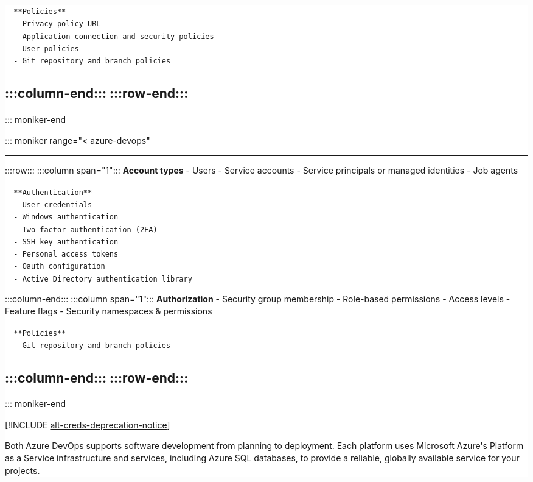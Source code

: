       **Policies**
      - Privacy policy URL
      - Application connection and security policies
      - User policies
      - Git repository and branch policies
   :::column-end:::
:::row-end:::
---
 
::: moniker-end

::: moniker range="< azure-devops"

---
:::row:::
   :::column span="1":::
      **Account types**
      - Users
      - Service accounts
      - Service principals or managed identities
      - Job agents
      
      
      **Authentication**
      - User credentials
      - Windows authentication
      - Two-factor authentication (2FA)
      - SSH key authentication
      - Personal access tokens
      - Oauth configuration 
      - Active Directory authentication library  
   :::column-end:::
   :::column span="1":::
      **Authorization**
      - Security group membership
      - Role-based permissions
      - Access levels
      - Feature flags
      - Security namespaces & permissions    
      
      
      **Policies**
      - Git repository and branch policies
   :::column-end:::
:::row-end:::
---
 
::: moniker-end

[!INCLUDE [alt-creds-deprecation-notice](../../includes/alt-creds-deprecation-notice.md)]

Both Azure DevOps supports software development from planning to deployment. Each platform uses Microsoft Azure's Platform as a Service infrastructure and services, including Azure SQL databases, to provide a reliable, globally available service for your projects.
